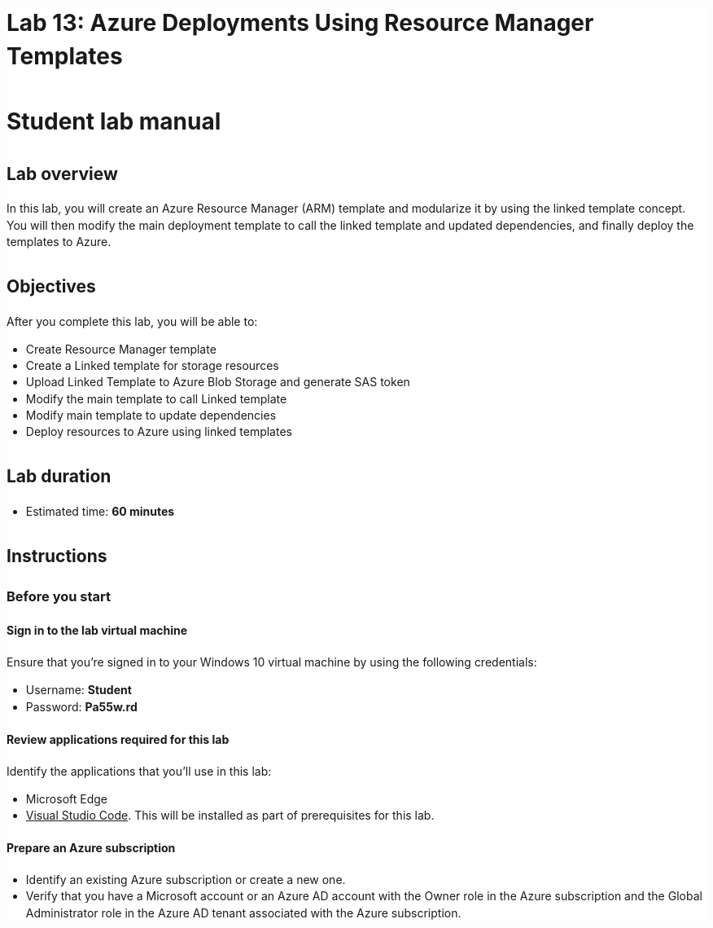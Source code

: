 # Lab 13: Azure Deployments Using Resource Manager Templates

# Student lab manual

## Lab overview

In this lab, you will create an Azure Resource Manager (ARM) template and modularize it by using the linked template concept. You will then modify the main deployment template to call the linked template and updated dependencies, and finally deploy the templates to Azure.

## Objectives

After you complete this lab, you will be able to:

- Create Resource Manager template
- Create a Linked template for storage resources
- Upload Linked Template to Azure Blob Storage and generate SAS token
- Modify the main template to call Linked template
- Modify main template to update dependencies
- Deploy resources to Azure using linked templates

## Lab duration

- Estimated time: **60 minutes**

## Instructions

### Before you start

#### Sign in to the lab virtual machine

Ensure that you’re signed in to your Windows 10 virtual machine by using the following credentials:

- Username: **Student**
- Password: **Pa55w.rd**

#### Review applications required for this lab

Identify the applications that you’ll use in this lab:

- Microsoft Edge
- [Visual Studio Code](https://code.visualstudio.com/). This will be installed as part of prerequisites for this lab.

#### Prepare an Azure subscription

- Identify an existing Azure subscription or create a new one.
- Verify that you have a Microsoft account or an Azure AD account with the Owner role in the Azure subscription and the Global Administrator role in the Azure AD tenant associated with the Azure subscription.
